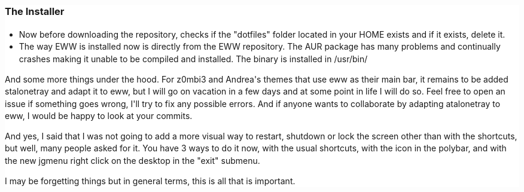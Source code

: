 ### The Installer

- Now before downloading the repository, checks if the "dotfiles" folder located in your HOME exists and if it exists, delete it.
- The way EWW is installed now is directly from the EWW repository. The AUR package has many problems and continually crashes making it unable to be compiled and installed. The binary is installed in /usr/bin/

And some more things under the hood. For z0mbi3 and Andrea's themes that use eww as their main bar, it remains to be added stalonetray and adapt it to eww, but I will go on vacation in a few days and at some point in life I will do so. Feel free to open an issue if something goes wrong, I'll try to fix any possible errors. And if anyone wants to collaborate by adapting atalonetray to eww, I would be happy to look at your commits.

And yes, I said that I was not going to add a more visual way to restart, shutdown or lock the screen other than with the shortcuts, but well, many people asked for it. You have 3 ways to do it now, with the usual shortcuts, with the icon in the polybar, and with the new jgmenu right click on the desktop in the "exit" submenu.

I may be forgetting things but in general terms, this is all that is important.

